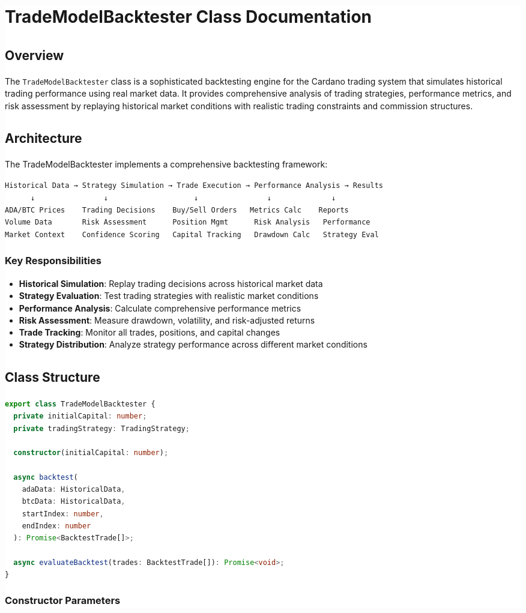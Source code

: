 # TradeModelBacktester Class Documentation

## Overview

The `TradeModelBacktester` class is a sophisticated backtesting engine for the Cardano trading system that simulates historical trading performance using real market data. It provides comprehensive analysis of trading strategies, performance metrics, and risk assessment by replaying historical market conditions with realistic trading constraints and commission structures.

## Architecture

The TradeModelBacktester implements a comprehensive backtesting framework:

```
Historical Data → Strategy Simulation → Trade Execution → Performance Analysis → Results
      ↓                ↓                    ↓                ↓              ↓
ADA/BTC Prices    Trading Decisions    Buy/Sell Orders   Metrics Calc    Reports
Volume Data       Risk Assessment      Position Mgmt      Risk Analysis   Performance
Market Context    Confidence Scoring   Capital Tracking   Drawdown Calc   Strategy Eval
```

### Key Responsibilities

- **Historical Simulation**: Replay trading decisions across historical market data
- **Strategy Evaluation**: Test trading strategies with realistic market conditions
- **Performance Analysis**: Calculate comprehensive performance metrics
- **Risk Assessment**: Measure drawdown, volatility, and risk-adjusted returns
- **Trade Tracking**: Monitor all trades, positions, and capital changes
- **Strategy Distribution**: Analyze strategy performance across different market conditions

## Class Structure

```typescript
export class TradeModelBacktester {
  private initialCapital: number;
  private tradingStrategy: TradingStrategy;

  constructor(initialCapital: number);

  async backtest(
    adaData: HistoricalData,
    btcData: HistoricalData,
    startIndex: number,
    endIndex: number
  ): Promise<BacktestTrade[]>;

  async evaluateBacktest(trades: BacktestTrade[]): Promise<void>;
}
```

### Constructor Parameters
